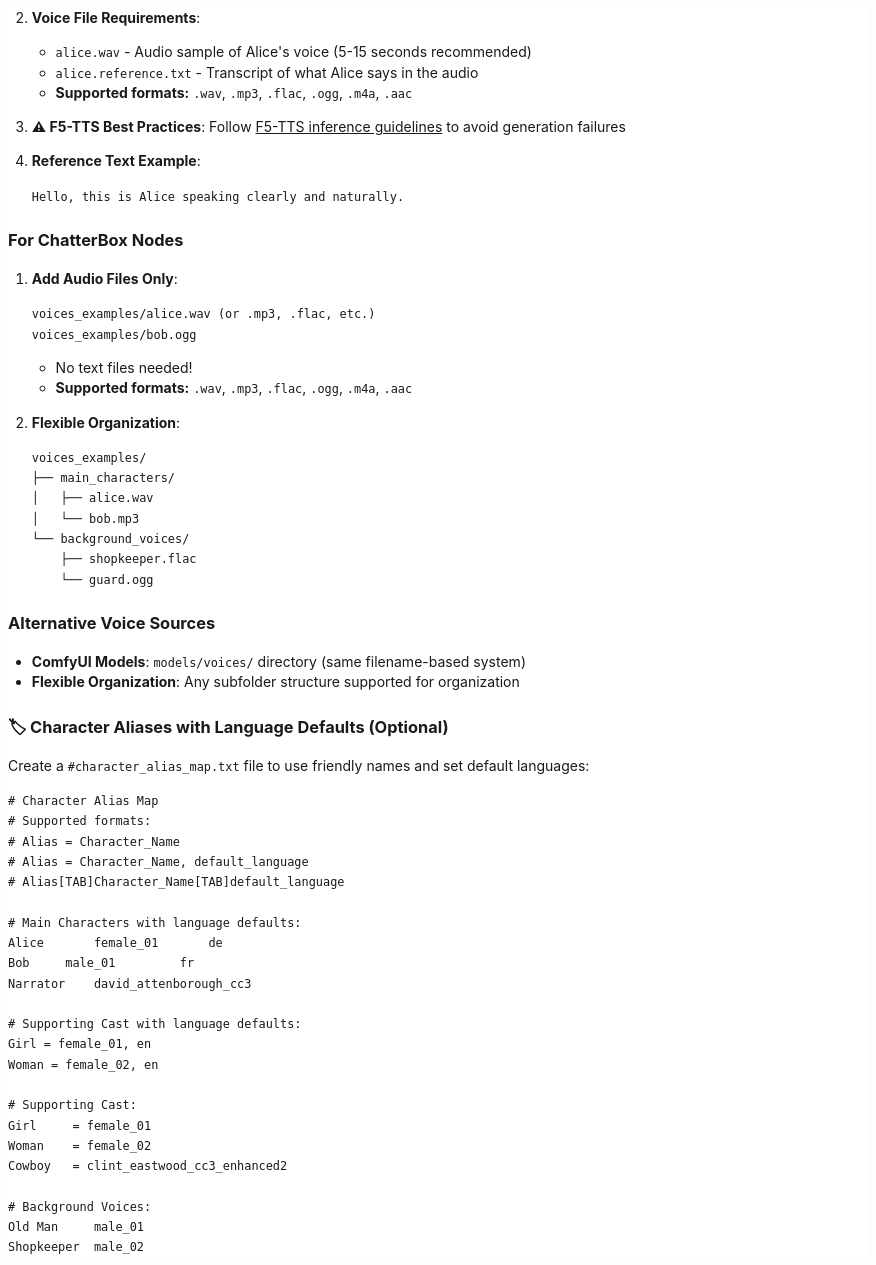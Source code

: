 2. **Voice File Requirements**:
   - `alice.wav` - Audio sample of Alice's voice (5-15 seconds recommended)
   - `alice.reference.txt` - Transcript of what Alice says in the audio
   - **Supported formats:** `.wav`, `.mp3`, `.flac`, `.ogg`, `.m4a`, `.aac`

3. **⚠️ F5-TTS Best Practices**: Follow [F5-TTS inference guidelines](#f5-tts-inference-guidelines) to avoid generation failures

4. **Reference Text Example**:
   ```
   Hello, this is Alice speaking clearly and naturally.
   ```

### For ChatterBox Nodes

1. **Add Audio Files Only**:
   ```
   voices_examples/alice.wav (or .mp3, .flac, etc.)
   voices_examples/bob.ogg
   ```
   - No text files needed!
   - **Supported formats:** `.wav`, `.mp3`, `.flac`, `.ogg`, `.m4a`, `.aac`

2. **Flexible Organization**:
   ```
   voices_examples/
   ├── main_characters/
   │   ├── alice.wav
   │   └── bob.mp3
   └── background_voices/
       ├── shopkeeper.flac
       └── guard.ogg
   ```

### Alternative Voice Sources
- **ComfyUI Models**: `models/voices/` directory (same filename-based system)
- **Flexible Organization**: Any subfolder structure supported for organization

### 🏷️ Character Aliases with Language Defaults (Optional)

Create a `#character_alias_map.txt` file to use friendly names and set default languages:

```
# Character Alias Map
# Supported formats: 
# Alias = Character_Name
# Alias = Character_Name, default_language
# Alias[TAB]Character_Name[TAB]default_language

# Main Characters with language defaults:
Alice		female_01		de
Bob		male_01			fr
Narrator	david_attenborough_cc3

# Supporting Cast with language defaults:
Girl = female_01, en
Woman = female_02, en

# Supporting Cast:
Girl     = female_01
Woman    = female_02
Cowboy   = clint_eastwood_cc3_enhanced2

# Background Voices:
Old Man		male_01
Shopkeeper	male_02
```
